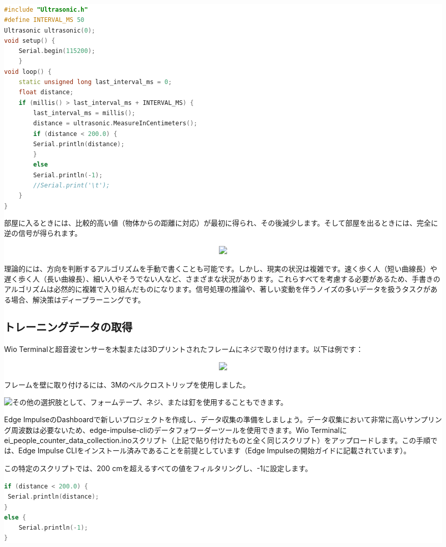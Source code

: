 ```cpp
#include "Ultrasonic.h"
#define INTERVAL_MS 50
Ultrasonic ultrasonic(0);
void setup() {
    Serial.begin(115200);
    }
void loop() {
    static unsigned long last_interval_ms = 0;
    float distance;
    if (millis() > last_interval_ms + INTERVAL_MS) {
        last_interval_ms = millis();
        distance = ultrasonic.MeasureInCentimeters();
        if (distance < 200.0) {
        Serial.println(distance);
        }
        else
        Serial.println(-1);
        //Serial.print('\t');
    }
}
```

部屋に入るときには、比較的高い値（物体からの距離に対応）が最初に得られ、その後減少します。そして部屋を出るときには、完全に逆の信号が得られます。

<div align="center"><img width ={600} src="https://files.seeedstudio.com/wiki/Wio-Terminal-TinyML-EI-4/full (Time 0_02_01;29).png"/></div>

理論的には、方向を判断するアルゴリズムを手動で書くことも可能です。しかし、現実の状況は複雑です。速く歩く人（短い曲線長）や遅く歩く人（長い曲線長）、細い人やそうでない人など、さまざまな状況があります。これらすべてを考慮する必要があるため、手書きのアルゴリズムは必然的に複雑で入り組んだものになります。信号処理の推論や、著しい変動を伴うノイズの多いデータを扱うタスクがある場合、解決策はディープラーニングです。

## トレーニングデータの取得

Wio Terminalと超音波センサーを木製または3Dプリントされたフレームにネジで取り付けます。以下は例です：

<div align="center"><img width ={600} src="https://files.seeedstudio.com/wiki/Wio-Terminal-TinyML-EI-4/device.png"/></div>

フレームを壁に取り付けるには、3Mのベルクロストリップを使用しました。

<img width={200} align="left" src="https://files.seeedstudio.com/wiki/Wio-Terminal-TinyML-EI-4/3m.png" />

その他の選択肢として、フォームテープ、ネジ、または釘を使用することもできます。

Edge ImpulseのDashboardで新しいプロジェクトを作成し、データ収集の準備をしましょう。データ収集において非常に高いサンプリング周波数は必要ないため、edge-impulse-cliのデータフォワーダーツールを使用できます。Wio Terminalにei_people_counter_data_collection.inoスクリプト（上記で貼り付けたものと全く同じスクリプト）をアップロードします。この手順では、Edge Impulse CLIをインストール済みであることを前提としています（Edge Impulseの開始ガイドに記載されています）。

この特定のスクリプトでは、200 cmを超えるすべての値をフィルタリングし、-1に設定します。

```cpp
if (distance < 200.0) {
 Serial.println(distance);
}
else {
    Serial.println(-1);
}
```
